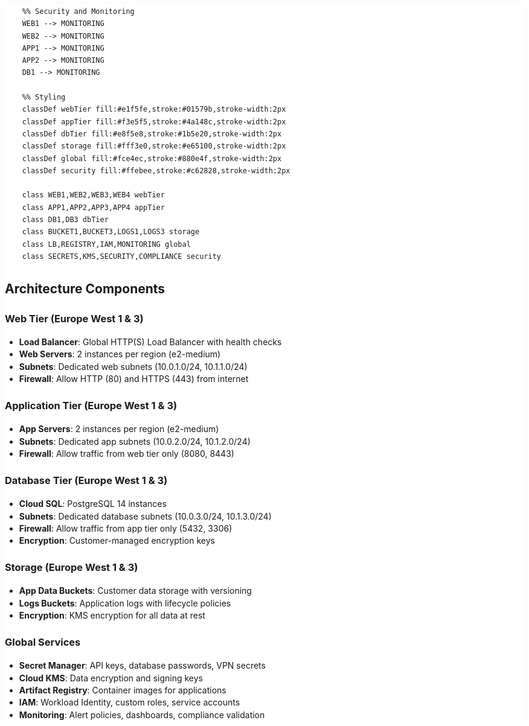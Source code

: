 ```mermaid
    %% Security and Monitoring
    WEB1 --> MONITORING
    WEB2 --> MONITORING
    APP1 --> MONITORING
    APP2 --> MONITORING
    DB1 --> MONITORING
    
    %% Styling
    classDef webTier fill:#e1f5fe,stroke:#01579b,stroke-width:2px
    classDef appTier fill:#f3e5f5,stroke:#4a148c,stroke-width:2px
    classDef dbTier fill:#e8f5e8,stroke:#1b5e20,stroke-width:2px
    classDef storage fill:#fff3e0,stroke:#e65100,stroke-width:2px
    classDef global fill:#fce4ec,stroke:#880e4f,stroke-width:2px
    classDef security fill:#ffebee,stroke:#c62828,stroke-width:2px
    
    class WEB1,WEB2,WEB3,WEB4 webTier
    class APP1,APP2,APP3,APP4 appTier
    class DB1,DB3 dbTier
    class BUCKET1,BUCKET3,LOGS1,LOGS3 storage
    class LB,REGISTRY,IAM,MONITORING global
    class SECRETS,KMS,SECURITY,COMPLIANCE security
```

## Architecture Components

### **Web Tier (Europe West 1 & 3)**
- **Load Balancer**: Global HTTP(S) Load Balancer with health checks
- **Web Servers**: 2 instances per region (e2-medium)
- **Subnets**: Dedicated web subnets (10.0.1.0/24, 10.1.1.0/24)
- **Firewall**: Allow HTTP (80) and HTTPS (443) from internet

### **Application Tier (Europe West 1 & 3)**
- **App Servers**: 2 instances per region (e2-medium)
- **Subnets**: Dedicated app subnets (10.0.2.0/24, 10.1.2.0/24)
- **Firewall**: Allow traffic from web tier only (8080, 8443)

### **Database Tier (Europe West 1 & 3)**
- **Cloud SQL**: PostgreSQL 14 instances
- **Subnets**: Dedicated database subnets (10.0.3.0/24, 10.1.3.0/24)
- **Firewall**: Allow traffic from app tier only (5432, 3306)
- **Encryption**: Customer-managed encryption keys

### **Storage (Europe West 1 & 3)**
- **App Data Buckets**: Customer data storage with versioning
- **Logs Buckets**: Application logs with lifecycle policies
- **Encryption**: KMS encryption for all data at rest

### **Global Services**
- **Secret Manager**: API keys, database passwords, VPN secrets
- **Cloud KMS**: Data encryption and signing keys
- **Artifact Registry**: Container images for applications
- **IAM**: Workload Identity, custom roles, service accounts
- **Monitoring**: Alert policies, dashboards, compliance validation
